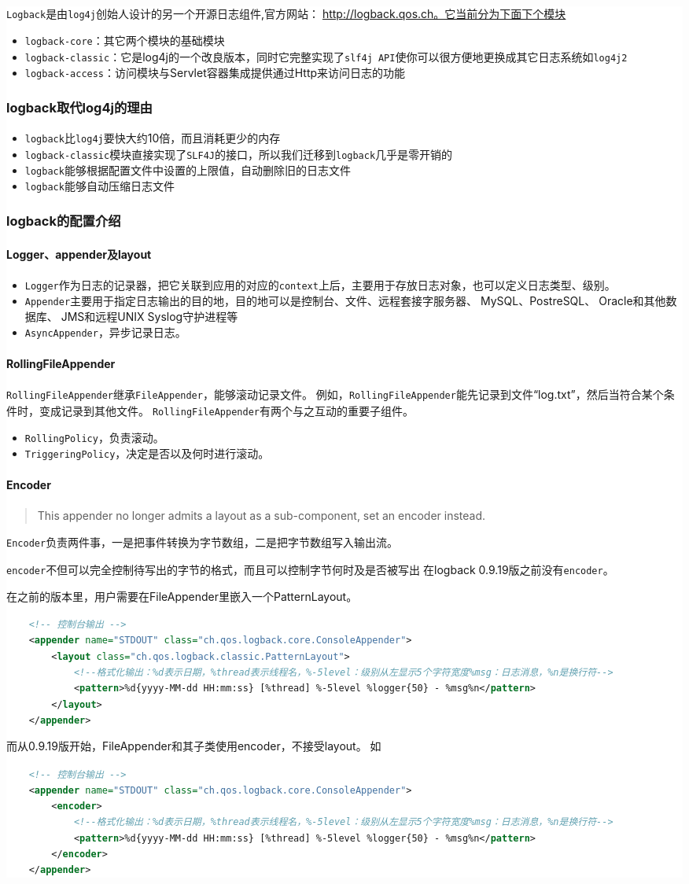 `Logback`是由`log4j`创始人设计的另一个开源日志组件,官方网站： http://logback.qos.ch。它当前分为下面下个模块

- `logback-core`：其它两个模块的基础模块
- `logback-classic`：它是log4j的一个改良版本，同时它完整实现了`slf4j API`使你可以很方便地更换成其它日志系统如`log4j2`
- `logback-access`：访问模块与Servlet容器集成提供通过Http来访问日志的功能

### logback取代log4j的理由

- `logback`比`log4j`要快大约10倍，而且消耗更少的内存
- `logback-classic`模块直接实现了`SLF4J`的接口，所以我们迁移到`logback`几乎是零开销的
- `logback`能够根据配置文件中设置的上限值，自动删除旧的日志文件
- `logback`能够自动压缩日志文件

### logback的配置介绍

#### Logger、appender及layout

- `Logger`作为日志的记录器，把它关联到应用的对应的`context`上后，主要用于存放日志对象，也可以定义日志类型、级别。
- `Appender`主要用于指定日志输出的目的地，目的地可以是控制台、文件、远程套接字服务器、 MySQL、PostreSQL、 Oracle和其他数据库、 JMS和远程UNIX Syslog守护进程等
- `AsyncAppender`，异步记录日志。

#### RollingFileAppender

`RollingFileAppender`继承`FileAppender`，能够滚动记录文件。
例如，`RollingFileAppender`能先记录到文件“log.txt”，然后当符合某个条件时，变成记录到其他文件。
`RollingFileAppender`有两个与之互动的重要子组件。

- `RollingPolicy`，负责滚动。
- `TriggeringPolicy`，决定是否以及何时进行滚动。

#### Encoder

> This appender no longer admits a layout as a sub-component, set an encoder instead.

`Encoder`负责两件事，一是把事件转换为字节数组，二是把字节数组写入输出流。

`encoder`不但可以完全控制待写出的字节的格式，而且可以控制字节何时及是否被写出
在logback 0.9.19版之前没有`encoder`。

在之前的版本里，用户需要在FileAppender里嵌入一个PatternLayout。

```xml
    <!-- 控制台输出 -->
    <appender name="STDOUT" class="ch.qos.logback.core.ConsoleAppender">
        <layout class="ch.qos.logback.classic.PatternLayout">
            <!--格式化输出：%d表示日期，%thread表示线程名，%-5level：级别从左显示5个字符宽度%msg：日志消息，%n是换行符-->
            <pattern>%d{yyyy-MM-dd HH:mm:ss} [%thread] %-5level %logger{50} - %msg%n</pattern>
        </layout>
    </appender>
```

而从0.9.19版开始，FileAppender和其子类使用encoder，不接受layout。 如

```xml
    <!-- 控制台输出 -->
    <appender name="STDOUT" class="ch.qos.logback.core.ConsoleAppender">
        <encoder>
            <!--格式化输出：%d表示日期，%thread表示线程名，%-5level：级别从左显示5个字符宽度%msg：日志消息，%n是换行符-->
            <pattern>%d{yyyy-MM-dd HH:mm:ss} [%thread] %-5level %logger{50} - %msg%n</pattern>
        </encoder>
    </appender>
```
